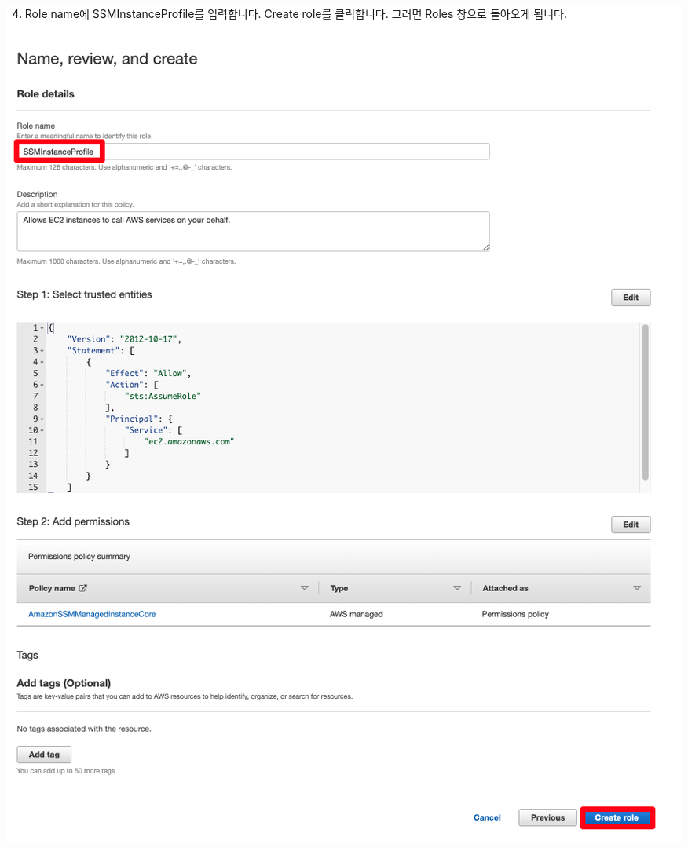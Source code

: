 4. Role name에 SSMInstanceProfile를 입력합니다. Create role를 클릭합니다. 그러면 Roles 창으로 돌아오게 됩니다.

![](../img/aws/immersion/ec2-lab-sessionmanager-06.png)
